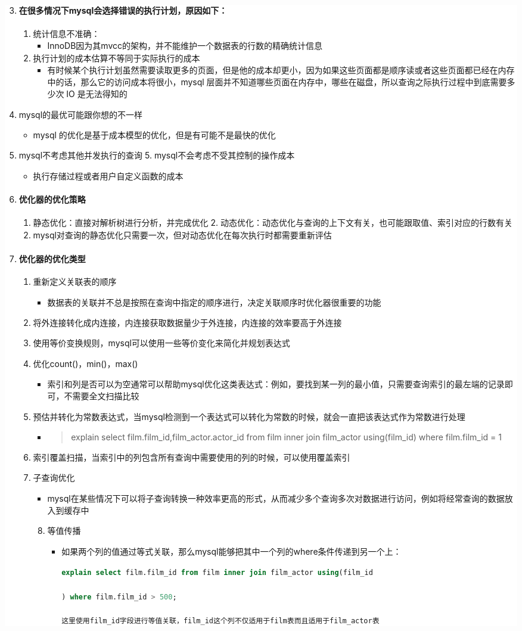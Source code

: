    3. #### 在很多情况下mysql会选择错误的执行计划，原因如下：
   
      1. 统计信息不准确：
         - InnoDB因为其mvcc的架构，并不能维护一个数据表的行数的精确统计信息
      2. 执行计划的成本估算不等同于实际执行的成本
         - 有时候某个执行计划虽然需要读取更多的页面，但是他的成本却更小，因为如果这些页面都是顺序读或者这些页面都已经在内存中的话，那么它的访问成本将很小，mysql 层面并不知道哪些页面在内存中，哪些在磁盘，所以查询之际执行过程中到底需要多少次 IO 是无法得知的
   3. mysql的最优可能跟你想的不一样
      
         - mysql 的优化是基于成本模型的优化，但是有可能不是最快的优化
   4. mysql不考虑其他并发执行的查询
      5. mysql不会考虑不受其控制的操作成本
         - 执行存储过程或者用户自定义函数的成本
   
4. #### 优化器的优化策略
   
   1. 静态优化：直接对解析树进行分析，并完成优化
      2. 动态优化：动态优化与查询的上下文有关，也可能跟取值、索引对应的行数有关
   3. mysql对查询的静态优化只需要一次，但对动态优化在每次执行时都需要重新评估
   
5. #### 优化器的优化类型
   
   1. 重新定义关联表的顺序
   
      - 数据表的关联并不总是按照在查询中指定的顺序进行，决定关联顺序时优化器很重要的功能
   
   2. 将外连接转化成内连接，内连接获取数据量少于外连接，内连接的效率要高于外连接
   
   3. 使用等价变换规则，mysql可以使用一些等价变化来简化并规划表达式
   
   4. 优化count()，min()，max()
   
      - 索引和列是否可以为空通常可以帮助mysql优化这类表达式：例如，要找到某一列的最小值，只需要查询索引的最左端的记录即可，不需要全文扫描比较
   
   5. 预估并转化为常数表达式，当mysql检测到一个表达式可以转化为常数的时候，就会一直把该表达式作为常数进行处理
   
      - > explain select film.film_id,film_actor.actor_id from film inner join film_actor using(film_id) where film.film_id = 1
   
   6. 索引覆盖扫描，当索引中的列包含所有查询中需要使用的列的时候，可以使用覆盖索引
   
   7. 子查询优化
   
      - mysql在某些情况下可以将子查询转换一种效率更高的形式，从而减少多个查询多次对数据进行访问，例如将经常查询的数据放入到缓存中
   
      8. 等值传播
   
         - 如果两个列的值通过等式关联，那么mysql能够把其中一个列的where条件传递到另一个上：
   
           ```sql
           explain select film.film_id from film inner join film_actor using(film_id
           
           ) where film.film_id > 500;
           
           这里使用film_id字段进行等值关联，film_id这个列不仅适用于film表而且适用于film_actor表
           
           ```
   
      
   
     ```sql
